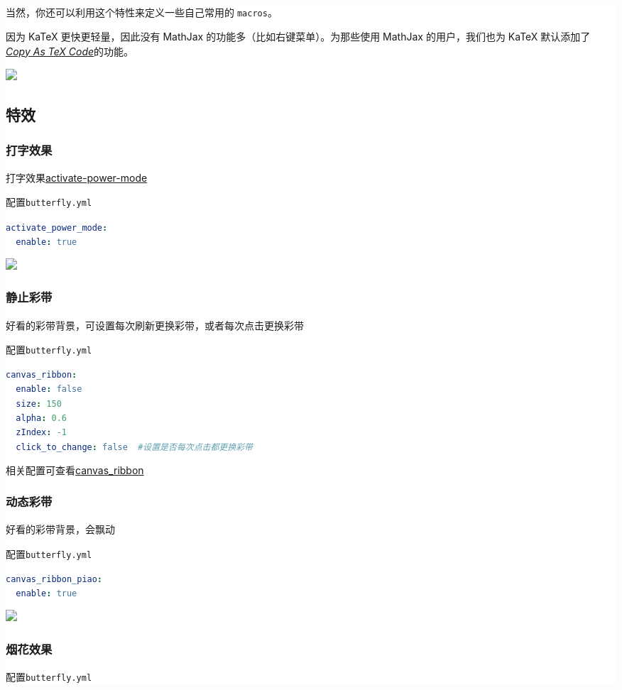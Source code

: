 当然，你还可以利用这个特性来定义一些自己常用的 `macros`。

因为 KaTeX 更快更轻量，因此没有 MathJax 的功能多（比如右键菜单）。为那些使用 MathJax 的用户，我们也为 KaTeX 默认添加了 [_Copy As TeX Code_](https://github.com/upupming/katex-copytex)的功能。

![](https://cdn.jsdelivr.net/gh/jerryc127/CDN/img/hexo-theme-butterfly-doc-katex.gif)

## 特效

### 打字效果

打字效果[activate-power-mode](https://github.com/disjukr/activate-power-mode)

配置`butterfly.yml`

```yaml
activate_power_mode:
  enable: true
```

![](https://cdn.jsdelivr.net/gh/jerryc127/CDN/img/hexo-theme-butterfly-doc-type-animation.gif)

### 静止彩带

好看的彩带背景，可设置每次刷新更换彩带，或者每次点击更换彩带

配置`butterfly.yml`

```yaml
canvas_ribbon:
  enable: false
  size: 150
  alpha: 0.6
  zIndex: -1
  click_to_change: false  #设置是否每次点击都更换彩带
```

相关配置可查看[canvas_ribbon](https://github.com/hustcc/ribbon.js)

### 动态彩带

好看的彩带背景，会飘动

配置`butterfly.yml`

```yaml
canvas_ribbon_piao:
  enable: true
```

![](https://cdn.jsdelivr.net/gh/jerryc127/CDN/img/hexo-theme-butterfly-doc-canvas-ribbon-piao.gif)

### 烟花效果

配置`butterfly.yml`
